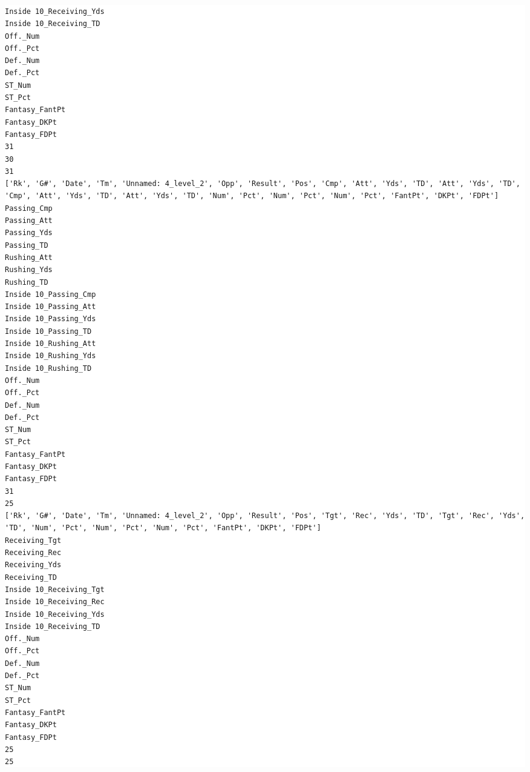     Inside 10_Receiving_Yds
    Inside 10_Receiving_TD
    Off._Num
    Off._Pct
    Def._Num
    Def._Pct
    ST_Num
    ST_Pct
    Fantasy_FantPt
    Fantasy_DKPt
    Fantasy_FDPt
    31
    30 
    31
    ['Rk', 'G#', 'Date', 'Tm', 'Unnamed: 4_level_2', 'Opp', 'Result', 'Pos', 'Cmp', 'Att', 'Yds', 'TD', 'Att', 'Yds', 'TD', 'Cmp', 'Att', 'Yds', 'TD', 'Att', 'Yds', 'TD', 'Num', 'Pct', 'Num', 'Pct', 'Num', 'Pct', 'FantPt', 'DKPt', 'FDPt']
    Passing_Cmp
    Passing_Att
    Passing_Yds
    Passing_TD
    Rushing_Att
    Rushing_Yds
    Rushing_TD
    Inside 10_Passing_Cmp
    Inside 10_Passing_Att
    Inside 10_Passing_Yds
    Inside 10_Passing_TD
    Inside 10_Rushing_Att
    Inside 10_Rushing_Yds
    Inside 10_Rushing_TD
    Off._Num
    Off._Pct
    Def._Num
    Def._Pct
    ST_Num
    ST_Pct
    Fantasy_FantPt
    Fantasy_DKPt
    Fantasy_FDPt
    31
    25
    ['Rk', 'G#', 'Date', 'Tm', 'Unnamed: 4_level_2', 'Opp', 'Result', 'Pos', 'Tgt', 'Rec', 'Yds', 'TD', 'Tgt', 'Rec', 'Yds', 'TD', 'Num', 'Pct', 'Num', 'Pct', 'Num', 'Pct', 'FantPt', 'DKPt', 'FDPt']
    Receiving_Tgt
    Receiving_Rec
    Receiving_Yds
    Receiving_TD
    Inside 10_Receiving_Tgt
    Inside 10_Receiving_Rec
    Inside 10_Receiving_Yds
    Inside 10_Receiving_TD
    Off._Num
    Off._Pct
    Def._Num
    Def._Pct
    ST_Num
    ST_Pct
    Fantasy_FantPt
    Fantasy_DKPt
    Fantasy_FDPt
    25
    25